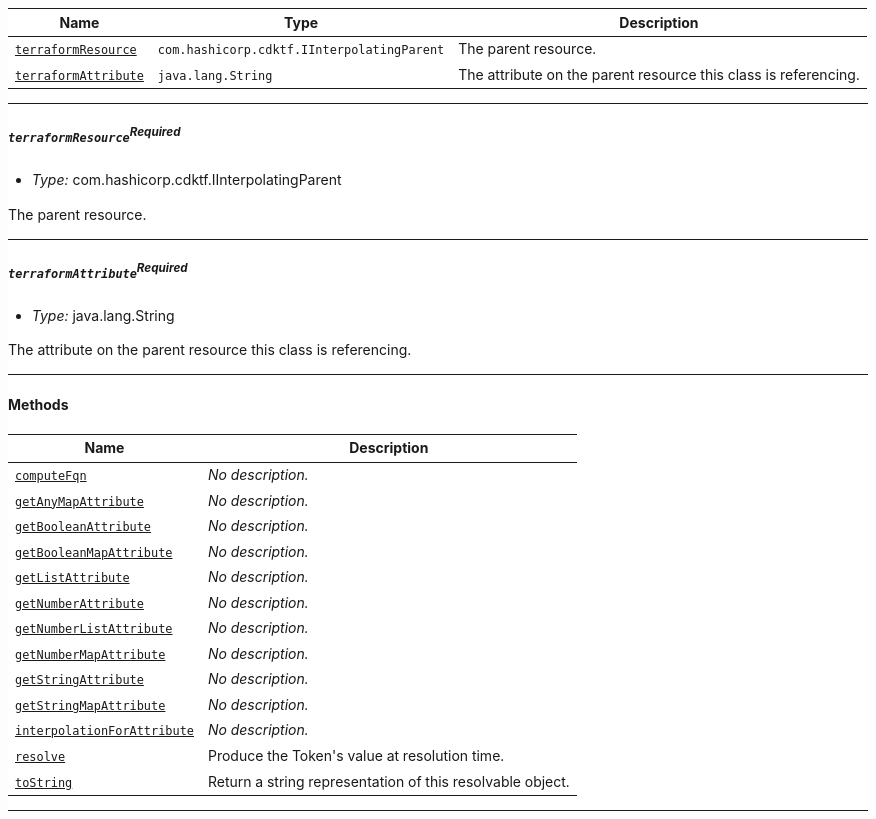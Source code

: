 | **Name** | **Type** | **Description** |
| --- | --- | --- |
| <code><a href="#@cdktf/provider-cloudflare.dataCloudflareMagicTransitSiteWans.DataCloudflareMagicTransitSiteWansResultStaticAddressingOutputReference.Initializer.parameter.terraformResource">terraformResource</a></code> | <code>com.hashicorp.cdktf.IInterpolatingParent</code> | The parent resource. |
| <code><a href="#@cdktf/provider-cloudflare.dataCloudflareMagicTransitSiteWans.DataCloudflareMagicTransitSiteWansResultStaticAddressingOutputReference.Initializer.parameter.terraformAttribute">terraformAttribute</a></code> | <code>java.lang.String</code> | The attribute on the parent resource this class is referencing. |

---

##### `terraformResource`<sup>Required</sup> <a name="terraformResource" id="@cdktf/provider-cloudflare.dataCloudflareMagicTransitSiteWans.DataCloudflareMagicTransitSiteWansResultStaticAddressingOutputReference.Initializer.parameter.terraformResource"></a>

- *Type:* com.hashicorp.cdktf.IInterpolatingParent

The parent resource.

---

##### `terraformAttribute`<sup>Required</sup> <a name="terraformAttribute" id="@cdktf/provider-cloudflare.dataCloudflareMagicTransitSiteWans.DataCloudflareMagicTransitSiteWansResultStaticAddressingOutputReference.Initializer.parameter.terraformAttribute"></a>

- *Type:* java.lang.String

The attribute on the parent resource this class is referencing.

---

#### Methods <a name="Methods" id="Methods"></a>

| **Name** | **Description** |
| --- | --- |
| <code><a href="#@cdktf/provider-cloudflare.dataCloudflareMagicTransitSiteWans.DataCloudflareMagicTransitSiteWansResultStaticAddressingOutputReference.computeFqn">computeFqn</a></code> | *No description.* |
| <code><a href="#@cdktf/provider-cloudflare.dataCloudflareMagicTransitSiteWans.DataCloudflareMagicTransitSiteWansResultStaticAddressingOutputReference.getAnyMapAttribute">getAnyMapAttribute</a></code> | *No description.* |
| <code><a href="#@cdktf/provider-cloudflare.dataCloudflareMagicTransitSiteWans.DataCloudflareMagicTransitSiteWansResultStaticAddressingOutputReference.getBooleanAttribute">getBooleanAttribute</a></code> | *No description.* |
| <code><a href="#@cdktf/provider-cloudflare.dataCloudflareMagicTransitSiteWans.DataCloudflareMagicTransitSiteWansResultStaticAddressingOutputReference.getBooleanMapAttribute">getBooleanMapAttribute</a></code> | *No description.* |
| <code><a href="#@cdktf/provider-cloudflare.dataCloudflareMagicTransitSiteWans.DataCloudflareMagicTransitSiteWansResultStaticAddressingOutputReference.getListAttribute">getListAttribute</a></code> | *No description.* |
| <code><a href="#@cdktf/provider-cloudflare.dataCloudflareMagicTransitSiteWans.DataCloudflareMagicTransitSiteWansResultStaticAddressingOutputReference.getNumberAttribute">getNumberAttribute</a></code> | *No description.* |
| <code><a href="#@cdktf/provider-cloudflare.dataCloudflareMagicTransitSiteWans.DataCloudflareMagicTransitSiteWansResultStaticAddressingOutputReference.getNumberListAttribute">getNumberListAttribute</a></code> | *No description.* |
| <code><a href="#@cdktf/provider-cloudflare.dataCloudflareMagicTransitSiteWans.DataCloudflareMagicTransitSiteWansResultStaticAddressingOutputReference.getNumberMapAttribute">getNumberMapAttribute</a></code> | *No description.* |
| <code><a href="#@cdktf/provider-cloudflare.dataCloudflareMagicTransitSiteWans.DataCloudflareMagicTransitSiteWansResultStaticAddressingOutputReference.getStringAttribute">getStringAttribute</a></code> | *No description.* |
| <code><a href="#@cdktf/provider-cloudflare.dataCloudflareMagicTransitSiteWans.DataCloudflareMagicTransitSiteWansResultStaticAddressingOutputReference.getStringMapAttribute">getStringMapAttribute</a></code> | *No description.* |
| <code><a href="#@cdktf/provider-cloudflare.dataCloudflareMagicTransitSiteWans.DataCloudflareMagicTransitSiteWansResultStaticAddressingOutputReference.interpolationForAttribute">interpolationForAttribute</a></code> | *No description.* |
| <code><a href="#@cdktf/provider-cloudflare.dataCloudflareMagicTransitSiteWans.DataCloudflareMagicTransitSiteWansResultStaticAddressingOutputReference.resolve">resolve</a></code> | Produce the Token's value at resolution time. |
| <code><a href="#@cdktf/provider-cloudflare.dataCloudflareMagicTransitSiteWans.DataCloudflareMagicTransitSiteWansResultStaticAddressingOutputReference.toString">toString</a></code> | Return a string representation of this resolvable object. |

---